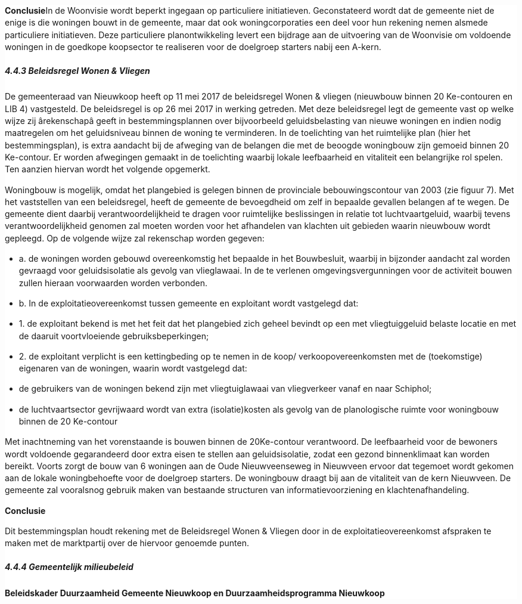 **Conclusie**In de Woonvisie wordt beperkt ingegaan op particuliere initiatieven. Geconstateerd wordt dat de gemeente niet de enige is die woningen bouwt in de gemeente, maar dat ook woningcorporaties een deel voor hun rekening nemen alsmede particuliere initiatieven. Deze particuliere planontwikkeling levert een bijdrage aan de uitvoering van de Woonvisie om voldoende woningen in de goedkope koopsector te realiseren voor de doelgroep starters nabij een A\-kern.

##### 4\.4\.3 Beleidsregel Wonen \& Vliegen

De gemeenteraad van Nieuwkoop heeft op 11 mei 2017 de beleidsregel Wonen \& vliegen (nieuwbouw binnen 20 Ke\-contouren en LIB 4\) vastgesteld. De beleidsregel is op 26 mei 2017 in werking getreden. Met deze beleidsregel legt de gemeente vast op welke wijze zij ârekenschapâ geeft in bestemmingsplannen over bijvoorbeeld geluidsbelasting van nieuwe woningen en indien nodig maatregelen om het geluidsniveau binnen de woning te verminderen. In de toelichting van het ruimtelijke plan (hier het bestemmingsplan), is extra aandacht bij de afweging van de belangen die met de beoogde woningbouw zijn gemoeid binnen 20 Ke\-contour. Er worden afwegingen gemaakt in de toelichting waarbij lokale leefbaarheid en vitaliteit een belangrijke rol spelen. Ten aanzien hiervan wordt het volgende opgemerkt.

Woningbouw is mogelijk, omdat het plangebied is gelegen binnen de provinciale bebouwingscontour van 2003 (zie figuur 7\). Met het vaststellen van een beleidsregel, heeft de gemeente de bevoegdheid om zelf in bepaalde gevallen belangen af te wegen. De gemeente dient daarbij verantwoordelijkheid te dragen voor ruimtelijke beslissingen in relatie tot luchtvaartgeluid, waarbij tevens verantwoordelijkheid genomen zal moeten worden voor het afhandelen van klachten uit gebieden waarin nieuwbouw wordt gepleegd. Op de volgende wijze zal rekenschap worden gegeven:

* a. de woningen worden gebouwd overeenkomstig het bepaalde in het Bouwbesluit, waarbij in bijzonder aandacht zal worden gevraagd voor geluidsisolatie als gevolg van vlieglawaai. In de te verlenen omgevingsvergunningen voor de activiteit bouwen zullen hieraan voorwaarden worden verbonden.

* b. In de exploitatieovereenkomst tussen gemeente en exploitant wordt vastgelegd dat:

+ 1\. de exploitant bekend is met het feit dat het plangebied zich geheel bevindt op een met vliegtuiggeluid belaste locatie en met de daaruit voortvloeiende gebruiksbeperkingen;

+ 2\. de exploitant verplicht is een kettingbeding op te nemen in de koop/ verkoopovereenkomsten met de (toekomstige) eigenaren van de woningen, waarin wordt vastgelegd dat:

- de gebruikers van de woningen bekend zijn met vliegtuiglawaai van vliegverkeer vanaf en naar Schiphol;

- de luchtvaartsector gevrijwaard wordt van extra (isolatie)kosten als gevolg van de planologische ruimte voor woningbouw binnen de 20 Ke\-contour

Met inachtneming van het vorenstaande is bouwen binnen de 20Ke\-contour verantwoord. De leefbaarheid voor de bewoners wordt voldoende gegarandeerd door extra eisen te stellen aan geluidsisolatie, zodat een gezond binnenklimaat kan worden bereikt. Voorts zorgt de bouw van 6 woningen aan de Oude Nieuwveenseweg in Nieuwveen ervoor dat tegemoet wordt gekomen aan de lokale woningbehoefte voor de doelgroep starters. De woningbouw draagt bij aan de vitaliteit van de kern Nieuwveen. De gemeente zal vooralsnog gebruik maken van bestaande structuren van informatievoorziening en klachtenafhandeling.

**Conclusie**

Dit bestemmingsplan houdt rekening met de Beleidsregel Wonen \& Vliegen door in de exploitatieovereenkomst afspraken te maken met de marktpartij over de hiervoor genoemde punten.

##### 4\.4\.4 Gemeentelijk milieubeleid

**Beleidskader Duurzaamheid Gemeente Nieuwkoop en Duurzaamheidsprogramma Nieuwkoop**
